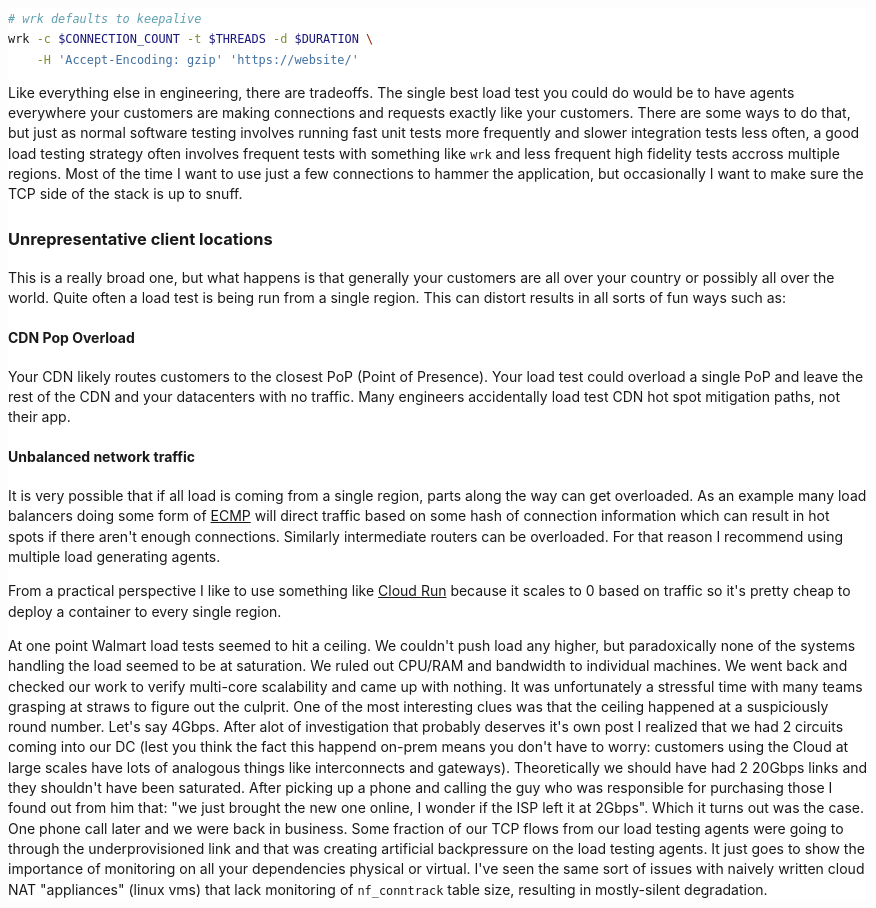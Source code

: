 ```sh
# wrk defaults to keepalive
wrk -c $CONNECTION_COUNT -t $THREADS -d $DURATION \
	-H 'Accept-Encoding: gzip' 'https://website/'
```

Like everything else in engineering, there are tradeoffs. The single best load test you could do would be to have agents everywhere your customers are making connections and requests exactly like your customers. There are some ways to do that, but just as normal software testing involves running fast unit tests more frequently and slower integration tests less often, a good load testing strategy often involves frequent tests with something like `wrk` and less frequent high fidelity tests accross multiple regions. Most of the time I want to use just a few connections to hammer the application, but occasionally I want to make sure the TCP side of the stack is up to snuff.


### Unrepresentative client locations

This is a really broad one, but what happens is that generally your customers are all over your country or possibly all over the world. Quite often a load test is being run from a single region. This can distort results in all sorts of fun ways such as:

#### CDN Pop Overload

Your CDN likely routes customers to the closest PoP (Point of Presence). Your load test could overload a single PoP and leave the rest of the CDN and your datacenters with no traffic. Many engineers accidentally load test CDN hot spot mitigation paths, not their app.

#### Unbalanced network traffic

It is very possible that if all load is coming from a single region, parts along the way can get overloaded. As an example many load balancers doing some form of [ECMP](https://en.wikipedia.org/wiki/Equal-cost_multi-path_routing) will direct traffic based on some hash of connection information which can result in hot spots if there aren't enough connections. Similarly intermediate routers can be overloaded. For that reason I recommend using multiple load generating agents.

From a practical perspective I like to use something like [Cloud Run](https://cloud.google.com/run) because it scales to 0 based on traffic so it's pretty cheap to deploy a container to every single region.

At one point Walmart load tests seemed to hit a ceiling. We couldn't push load any higher, but paradoxically none of the systems handling the load seemed to be at saturation. We ruled out CPU/RAM and bandwidth to individual machines. We went back and checked our work to verify multi-core scalability and came up with nothing. It was unfortunately a stressful time with many teams grasping at straws to figure out the culprit. One of the most interesting clues was that the ceiling happened at a suspiciously round number. Let's say 4Gbps. After alot of investigation that probably deserves it's own post I realized that we had 2 circuits coming into our DC (lest you think the fact this happend on-prem means you don't have to worry: customers using the Cloud at large scales have lots of analogous things like interconnects and gateways). Theoretically we should have had 2 20Gbps links and they shouldn't have been saturated. After picking up a phone and calling the guy who was responsible for purchasing those I found out from him that: "we just brought the new one online, I wonder if the ISP left it at 2Gbps". Which it turns out was the case. One phone call later and we were back in business. Some fraction of our TCP flows from our load testing agents were going to through the underprovisioned link and that was creating artificial backpressure on the load testing agents. It just goes to show the importance of monitoring on all your dependencies physical or virtual. I've seen the same sort of issues with naively written cloud NAT "appliances" (linux vms) that lack monitoring of `nf_conntrack` table size, resulting in mostly-silent degradation.
